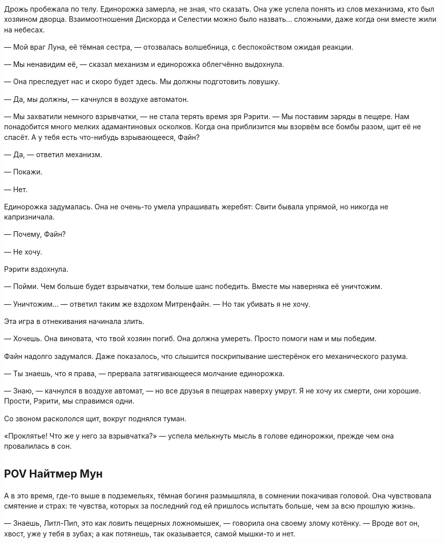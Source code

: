 Дрожь пробежала по телу. Единорожка замерла, не зная, что сказать. Она уже успела понять из слов механизма, кто был хозяином дворца. Взаимоотношения Дискорда и Селестии можно было назвать… сложными, даже когда они вместе жили на небесах.

— Мой враг Луна, её тёмная сестра, — отозвалась волшебница, с беспокойством ожидая реакции.

— Мы ненавидим её, — сказал механизм и единорожка облегчённо выдохнула.

— Она преследует нас и скоро будет здесь. Мы должны подготовить ловушку.

— Да, мы должны, — качнулся в воздухе автоматон.

— Мы захватили немного взрывчатки, — не стала терять время зря Рэрити. — Мы поставим заряды в пещере. Нам понадобится много мелких адамантиновых осколков. Когда она приблизится мы взорвём все бомбы разом, щит её не спасёт. А у тебя есть что-нибудь взрывающееся, Файн?

— Да, — ответил механизм.

— Покажи.

— Нет.

Единорожка задумалась. Она не очень-то умела упрашивать жеребят: Свити бывала упрямой, но никогда не капризничала.

— Почему, Файн?

— Не хочу.

Рэрити вздохнула.

— Пойми. Чем больше будет взрывчатки, тем больше шанс победить. Вместе мы наверняка её уничтожим.

— Уничтожим… — ответил таким же вздохом Митренфайн. — Но так убивать я не хочу.

Эта игра в отнекивания начинала злить.

— Хочешь. Она виновата, что твой хозяин погиб. Она должна умереть. Просто помоги нам и мы победим.

Файн надолго задумался. Даже показалось, что слышится поскрипывание шестерёнок его механического разума.

— Ты знаешь, что я права, — прервала затягивающееся молчание единорожка.

— Знаю, — качнулся в воздухе автомат, — но все друзья в пещерах наверху умрут. Я не хочу их смерти, они хорошие. Прости, Рэрити, мы справимся одни.

Со звоном раскололся щит, вокруг поднялся туман.

«Проклятье! Что же у него за взрывчатка?» — успела мелькнуть мысль в голове единорожки, прежде чем она провалилась в сон.

## POV Найтмер Мун

А в это время, где-то выше в подземельях, тёмная богиня размышляла, в сомнении покачивая головой. Она чувствовала смятение и страх: те чувства, которых за последний год ей пришлось испытать больше, чем за всю прошлую жизнь.

— Знаешь, Литл-Пип, это как ловить пещерных ложномышек, — говорила она своему злому котёнку. — Вроде вот он, хвост, уже у тебя в зубах; а как потянешь, так оказывается, самой мышки-то и нет.
